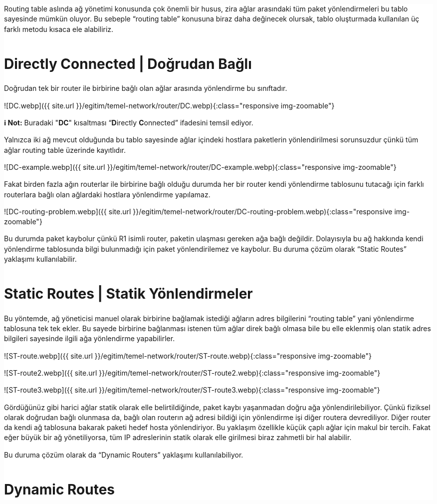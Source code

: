 Routing table aslında ağ yönetimi konusunda çok önemli bir husus, zira ağlar arasındaki tüm paket yönlendirmeleri bu tablo sayesinde mümkün oluyor. Bu sebeple “routing table” konusuna biraz daha değinecek olursak, tablo oluşturmada kullanılan üç farklı metodu kısaca ele alabiliriz.

# Directly Connected | Doğrudan Bağlı

Doğrudan tek bir router ile birbirine bağlı olan ağlar arasında yönlendirme bu sınıftadır.

![DC.webp]({{ site.url }}/egitim/temel-network/router/DC.webp){:class="responsive img-zoomable"}

<p class="mavi"><strong>ℹ️ Not:</strong> Buradaki "<strong>DC</strong>" kısaltması “<strong>D</strong>irectly <strong>C</strong>onnected” ifadesini temsil ediyor.</p>

Yalnızca iki ağ mevcut olduğunda bu tablo sayesinde ağlar içindeki hostlara paketlerin yönlendirilmesi sorunsuzdur çünkü tüm ağlar routing table üzerinde kayıtlıdır. 

![DC-example.webp]({{ site.url }}/egitim/temel-network/router/DC-example.webp){:class="responsive img-zoomable"}

Fakat birden fazla ağın routerlar ile birbirine bağlı olduğu durumda her bir router kendi yönlendirme tablosunu tutacağı için farklı routerlara bağlı olan ağlardaki hostlara yönlendirme yapılamaz.

![DC-routing-problem.webp]({{ site.url }}/egitim/temel-network/router/DC-routing-problem.webp){:class="responsive img-zoomable"}

Bu durumda paket kaybolur çünkü R1 isimli router, paketin ulaşması gereken ağa bağlı değildir. Dolayısıyla bu ağ hakkında kendi yönlendirme tablosunda bilgi bulunmadığı için paket yönlendirilemez ve kaybolur. Bu duruma çözüm olarak “Static Routes” yaklaşımı kullanılabilir.

# Static Routes | Statik Yönlendirmeler

Bu yöntemde, ağ yöneticisi manuel olarak birbirine bağlamak istediği ağların adres bilgilerini “routing table” yani yönlendirme tablosuna tek tek ekler. Bu sayede birbirine bağlanması istenen tüm ağlar direk bağlı olmasa bile bu elle eklenmiş olan statik adres bilgileri sayesinde ilgili ağa yönlendirme yapabilirler. 

![ST-route.webp]({{ site.url }}/egitim/temel-network/router/ST-route.webp){:class="responsive img-zoomable"}

![ST-route2.webp]({{ site.url }}/egitim/temel-network/router/ST-route2.webp){:class="responsive img-zoomable"}

![ST-route3.webp]({{ site.url }}/egitim/temel-network/router/ST-route3.webp){:class="responsive img-zoomable"}

Gördüğünüz gibi harici ağlar statik olarak elle belirtildiğinde, paket kaybı yaşanmadan doğru ağa yönlendirilebiliyor. Çünkü fiziksel olarak doğrudan bağlı olunmasa da, bağlı olan routerın ağ adresi bildiği için yönlendirme işi diğer routera devrediliyor. Diğer router da kendi ağ tablosuna bakarak paketi hedef hosta yönlendiriyor. Bu yaklaşım özellikle küçük çaplı ağlar için makul bir tercih. Fakat eğer büyük bir ağ yönetiliyorsa, tüm IP adreslerinin statik olarak elle girilmesi biraz zahmetli bir hal alabilir.

Bu duruma çözüm olarak da “Dynamic Routers” yaklaşımı kullanılabiliyor.

# Dynamic Routes

